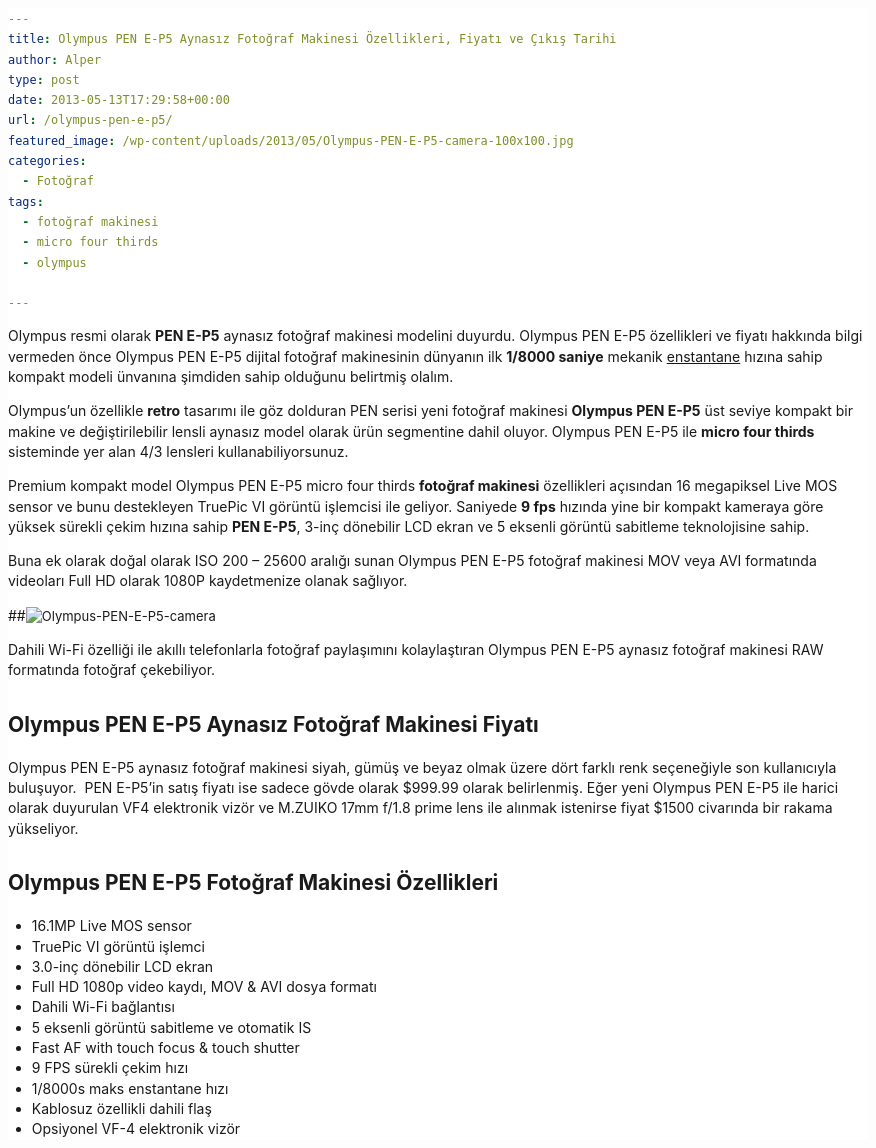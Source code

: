 ```yaml
---
title: Olympus PEN E-P5 Aynasız Fotoğraf Makinesi Özellikleri, Fiyatı ve Çıkış Tarihi
author: Alper
type: post
date: 2013-05-13T17:29:58+00:00
url: /olympus-pen-e-p5/
featured_image: /wp-content/uploads/2013/05/Olympus-PEN-E-P5-camera-100x100.jpg
categories:
  - Fotoğraf
tags:
  - fotoğraf makinesi
  - micro four thirds
  - olympus

---
```

Olympus resmi olarak **PEN E-P5** aynasız fotoğraf makinesi modelini duyurdu. Olympus PEN E-P5 özellikleri ve fiyatı hakkında bilgi vermeden önce Olympus PEN E-P5 dijital fotoğraf makinesinin dünyanın ilk **1/8000 saniye** mekanik [enstantane][1] hızına sahip kompakt modeli ünvanına şimdiden sahip olduğunu belirtmiş olalım.

Olympus&#8217;un özellikle **retro** tasarımı ile göz dolduran PEN serisi yeni fotoğraf makinesi **Olympus PEN E-P5** üst seviye kompakt bir makine ve değiştirilebilir lensli aynasız model olarak ürün segmentine dahil oluyor. Olympus PEN E-P5 ile **micro four thirds** sisteminde yer alan 4/3 lensleri kullanabiliyorsunuz.

Premium kompakt model Olympus PEN E-P5 micro four thirds **fotoğraf makinesi** özellikleri açısından 16 megapiksel Live MOS sensor ve bunu destekleyen TruePic VI görüntü işlemcisi ile geliyor. Saniyede **9 fps** hızında yine bir kompakt kameraya göre yüksek sürekli çekim hızına sahip **PEN E-P5**, 3-inç dönebilir LCD ekran ve 5 eksenli görüntü sabitleme teknolojisine sahip.

Buna ek olarak doğal olarak ISO 200 &#8211; 25600 aralığı sunan Olympus PEN E-P5 fotoğraf makinesi MOV veya AVI formatında videoları Full HD olarak 1080P kaydetmenize olanak sağlıyor.

##<img class="alignnone size-full wp-image-15009" style="font-size: 13px;" alt="Olympus-PEN-E-P5-camera" src="https://www.murekkep.org/wp-content/uploads/2013/05/Olympus-PEN-E-P5-camera.jpg" width="591" height="529" srcset="https://www.murekkep.org/wp-content/uploads/2013/05/Olympus-PEN-E-P5-camera.jpg 591w, https://www.murekkep.org/wp-content/uploads/2013/05/Olympus-PEN-E-P5-camera-400x358.jpg 400w, https://www.murekkep.org/wp-content/uploads/2013/05/Olympus-PEN-E-P5-camera-50x44.jpg 50w, https://www.murekkep.org/wp-content/uploads/2013/05/Olympus-PEN-E-P5-camera-111x100.jpg 111w, https://www.murekkep.org/wp-content/uploads/2013/05/Olympus-PEN-E-P5-camera-223x200.jpg 223w" sizes="(max-width: 591px) 100vw, 591px" /> 

Dahili Wi-Fi özelliği ile akıllı telefonlarla fotoğraf paylaşımını kolaylaştıran Olympus PEN E-P5 aynasız fotoğraf makinesi RAW formatında fotoğraf çekebiliyor.

## Olympus PEN E-P5 Aynasız Fotoğraf Makinesi Fiyatı

Olympus PEN E-P5 aynasız fotoğraf makinesi siyah, gümüş ve beyaz olmak üzere dört farklı renk seçeneğiyle son kullanıcıyla buluşuyor.  PEN E-P5&#8217;in satış fiyatı ise sadece gövde olarak $999.99 olarak belirlenmiş. Eğer yeni Olympus PEN E-P5 ile harici olarak duyurulan VF4 elektronik vizör ve M.ZUIKO 17mm f/1.8 prime lens ile alınmak istenirse fiyat $1500 civarında bir rakama yükseliyor.

## Olympus PEN E-P5 Fotoğraf Makinesi Özellikleri

  * 16.1MP Live MOS sensor
  * TruePic VI görüntü işlemci
  * 3.0-inç dönebilir LCD ekran
  * Full HD 1080p video kaydı, MOV & AVI dosya formatı
  * Dahili Wi-Fi bağlantısı
  * 5 eksenli görüntü sabitleme ve otomatik IS
  * Fast AF with touch focus & touch shutter
  * 9 FPS sürekli çekim hızı
  * 1/8000s maks enstantane hızı
  * Kablosuz özellikli dahili flaş
  * Opsiyonel VF-4 elektronik vizör


 [1]: https://www.murekkep.org/enstantane-nedir/ "Enstantane Nedir? Fotoğrafa Etkisi Nasıldır?"